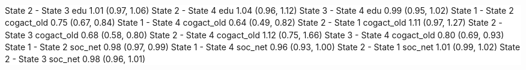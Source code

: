   <tr>
   <td style="text-align:left;"> State 2 - State 3 </td>
   <td style="text-align:left;"> edu </td>
   <td style="text-align:left;"> 1.01 (0.97, 1.06) </td>
  </tr>
  <tr>
   <td style="text-align:left;"> State 2 - State 4 </td>
   <td style="text-align:left;"> edu </td>
   <td style="text-align:left;"> 1.04 (0.96, 1.12) </td>
  </tr>
  <tr>
   <td style="text-align:left;"> State 3 - State 4 </td>
   <td style="text-align:left;"> edu </td>
   <td style="text-align:left;"> 0.99 (0.95, 1.02) </td>
  </tr>
  <tr>
   <td style="text-align:left;"> State 1 - State 2 </td>
   <td style="text-align:left;"> cogact_old </td>
   <td style="text-align:left;"> 0.75 (0.67, 0.84) </td>
  </tr>
  <tr>
   <td style="text-align:left;"> State 1 - State 4 </td>
   <td style="text-align:left;"> cogact_old </td>
   <td style="text-align:left;"> 0.64 (0.49, 0.82) </td>
  </tr>
  <tr>
   <td style="text-align:left;"> State 2 - State 1 </td>
   <td style="text-align:left;"> cogact_old </td>
   <td style="text-align:left;"> 1.11 (0.97, 1.27) </td>
  </tr>
  <tr>
   <td style="text-align:left;"> State 2 - State 3 </td>
   <td style="text-align:left;"> cogact_old </td>
   <td style="text-align:left;"> 0.68 (0.58, 0.80) </td>
  </tr>
  <tr>
   <td style="text-align:left;"> State 2 - State 4 </td>
   <td style="text-align:left;"> cogact_old </td>
   <td style="text-align:left;"> 1.12 (0.75, 1.66) </td>
  </tr>
  <tr>
   <td style="text-align:left;"> State 3 - State 4 </td>
   <td style="text-align:left;"> cogact_old </td>
   <td style="text-align:left;"> 0.80 (0.69, 0.93) </td>
  </tr>
  <tr>
   <td style="text-align:left;"> State 1 - State 2 </td>
   <td style="text-align:left;"> soc_net </td>
   <td style="text-align:left;"> 0.98 (0.97, 0.99) </td>
  </tr>
  <tr>
   <td style="text-align:left;"> State 1 - State 4 </td>
   <td style="text-align:left;"> soc_net </td>
   <td style="text-align:left;"> 0.96 (0.93, 1.00) </td>
  </tr>
  <tr>
   <td style="text-align:left;"> State 2 - State 1 </td>
   <td style="text-align:left;"> soc_net </td>
   <td style="text-align:left;"> 1.01 (0.99, 1.02) </td>
  </tr>
  <tr>
   <td style="text-align:left;"> State 2 - State 3 </td>
   <td style="text-align:left;"> soc_net </td>
   <td style="text-align:left;"> 0.98 (0.96, 1.01) </td>